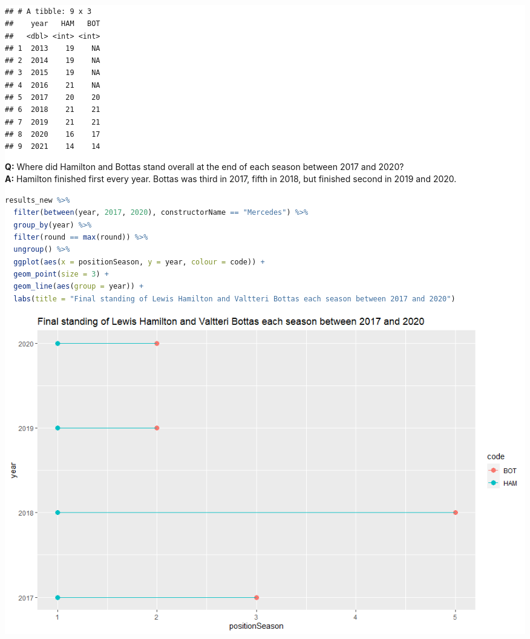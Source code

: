 ```
## # A tibble: 9 x 3
##    year   HAM   BOT
##   <dbl> <int> <int>
## 1  2013    19    NA
## 2  2014    19    NA
## 3  2015    19    NA
## 4  2016    21    NA
## 5  2017    20    20
## 6  2018    21    21
## 7  2019    21    21
## 8  2020    16    17
## 9  2021    14    14
```

  
**Q:** Where did Hamilton and Bottas stand overall at the end of each season between 2017 and 2020?  
**A:** Hamilton finished first every year. Bottas was third in 2017, fifth in 2018, but finished second in 2019 and 2020.


```r
results_new %>%
  filter(between(year, 2017, 2020), constructorName == "Mercedes") %>%
  group_by(year) %>% 
  filter(round == max(round)) %>% 
  ungroup() %>% 
  ggplot(aes(x = positionSeason, y = year, colour = code)) +
  geom_point(size = 3) +
  geom_line(aes(group = year)) +
  labs(title = "Final standing of Lewis Hamilton and Valtteri Bottas each season between 2017 and 2020")
```

<img src="README_files/figure-html/within_team_2-1.png" width="100%" style="display: block; margin: auto;" />
